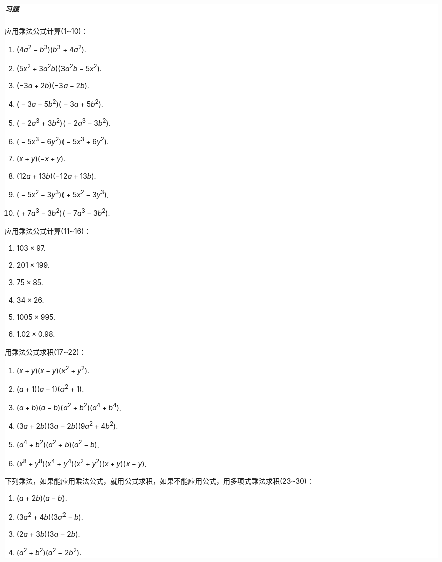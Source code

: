 


<div class="note">
<h5>习题</h5>
</div>

应用乘法公式计算(1~10)：

1.  $\big(4a^{2}-b^{3}\big)\big(b^{3}+4a^{2}\big)$.

2.  $\big(5x^{2}+3a^{2}b\big)\big(3a^{2}b-5x^{2}\big)$.

3.  $(-3a+2b)(-3a-2b)$.

4.  $\big(-3a-5b^{2}\big)\big(-3a+5b^{2}\big)$.

5.  $\big(-2a^{3}+3b^{2}\big)\big(-2a^{3}-3b^{2}\big)$.

6.  $\big(-5x^{3}-6y^{2}\big)\big(-5x^{3}+6y^{2}\big)$.

7.  $(x+y)(-x+y)$.

8.  $(12a+13b)(-12a+13b)$.

9.  $\big(-5x^{2}-3y^{3}\big)\big(+5x^{2}-3y^{3}\big)$.

10. $\big(+7a^{3}-3b^{2}\big)\big(-7a^{3}-3b^{2}\big)$.

应用乘法公式计算(11~16)：

1.  $103\times97$.

2.  $201\times199$.

3.  $75\times85$.

4.  $34\times26$.

5.  $1005\times995$.

6.  $1.02\times0.98$.

用乘法公式求积(17~22)：

1.  $(x+y)(x-y)\big(x^{2}+y^{2}\big)$.

2.  $(a+1)(a-1)\big(a^{2}+1\big)$.

3.  $(a+b)(a-b)\big(a^{2}+b^{2}\big)\big(a^{4}+b^{4}\big)$.

4.  $(3a+2b)(3a-2b)\big(9a^{2}+4b^{2}\big)$.

5.  $\big(a^{4}+b^{2}\big)\big(a^{2}+b\big)\big(a^{2}-b\big)$.

6.  $\big(x^{8}+y^{8}\big)\big(x^{4}+y^{4}\big)\big(x^{2}+y^{2}\big)(x+y)(x-y)$.

下列乘法，如果能应用乘法公式，就用公式求积，如果不能应用公式，用多项式乘法求积(23~30)：

1.  $(a+2b)(a-b)$.

2.  $\big(3a^{2}+4b\big)\big(3a^{2}-b\big)$.

3.  $(2a+3b)(3a-2b)$.

4.  $\big(a^{2}+b^{2}\big)\big(a^{2}-2b^{2}\big)$.
